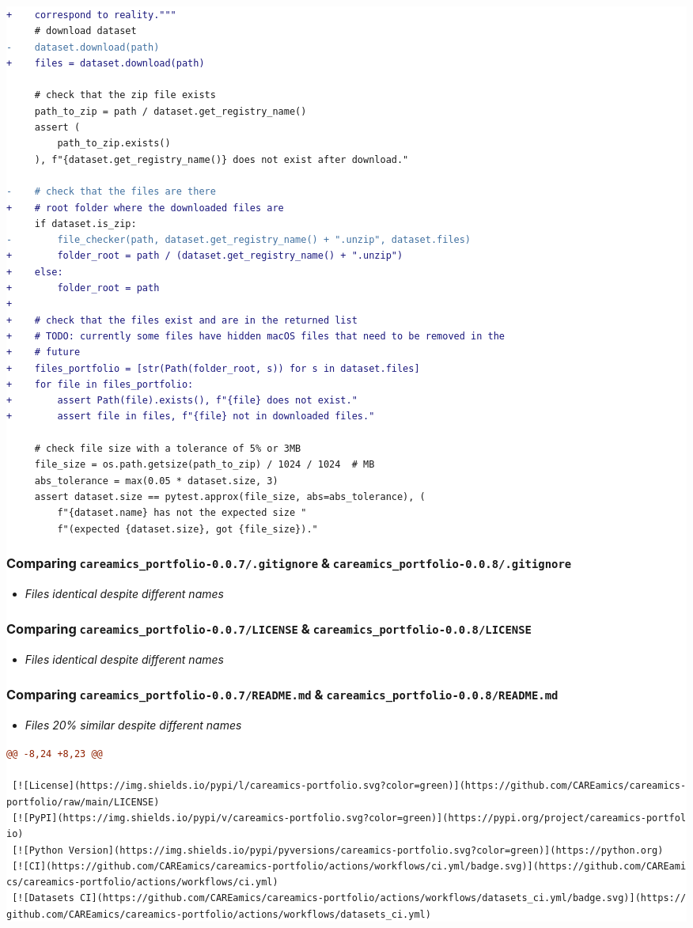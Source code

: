```diff
+    correspond to reality."""
     # download dataset
-    dataset.download(path)
+    files = dataset.download(path)
 
     # check that the zip file exists
     path_to_zip = path / dataset.get_registry_name()
     assert (
         path_to_zip.exists()
     ), f"{dataset.get_registry_name()} does not exist after download."
 
-    # check that the files are there
+    # root folder where the downloaded files are
     if dataset.is_zip:
-        file_checker(path, dataset.get_registry_name() + ".unzip", dataset.files)
+        folder_root = path / (dataset.get_registry_name() + ".unzip")
+    else:
+        folder_root = path
+
+    # check that the files exist and are in the returned list
+    # TODO: currently some files have hidden macOS files that need to be removed in the
+    # future
+    files_portfolio = [str(Path(folder_root, s)) for s in dataset.files]
+    for file in files_portfolio:
+        assert Path(file).exists(), f"{file} does not exist."
+        assert file in files, f"{file} not in downloaded files."
 
     # check file size with a tolerance of 5% or 3MB
     file_size = os.path.getsize(path_to_zip) / 1024 / 1024  # MB
     abs_tolerance = max(0.05 * dataset.size, 3)
     assert dataset.size == pytest.approx(file_size, abs=abs_tolerance), (
         f"{dataset.name} has not the expected size "
         f"(expected {dataset.size}, got {file_size})."
```

### Comparing `careamics_portfolio-0.0.7/.gitignore` & `careamics_portfolio-0.0.8/.gitignore`

 * *Files identical despite different names*

### Comparing `careamics_portfolio-0.0.7/LICENSE` & `careamics_portfolio-0.0.8/LICENSE`

 * *Files identical despite different names*

### Comparing `careamics_portfolio-0.0.7/README.md` & `careamics_portfolio-0.0.8/README.md`

 * *Files 20% similar despite different names*

```diff
@@ -8,24 +8,23 @@
 
 [![License](https://img.shields.io/pypi/l/careamics-portfolio.svg?color=green)](https://github.com/CAREamics/careamics-portfolio/raw/main/LICENSE)
 [![PyPI](https://img.shields.io/pypi/v/careamics-portfolio.svg?color=green)](https://pypi.org/project/careamics-portfolio)
 [![Python Version](https://img.shields.io/pypi/pyversions/careamics-portfolio.svg?color=green)](https://python.org)
 [![CI](https://github.com/CAREamics/careamics-portfolio/actions/workflows/ci.yml/badge.svg)](https://github.com/CAREamics/careamics-portfolio/actions/workflows/ci.yml)
 [![Datasets CI](https://github.com/CAREamics/careamics-portfolio/actions/workflows/datasets_ci.yml/badge.svg)](https://github.com/CAREamics/careamics-portfolio/actions/workflows/datasets_ci.yml)
```